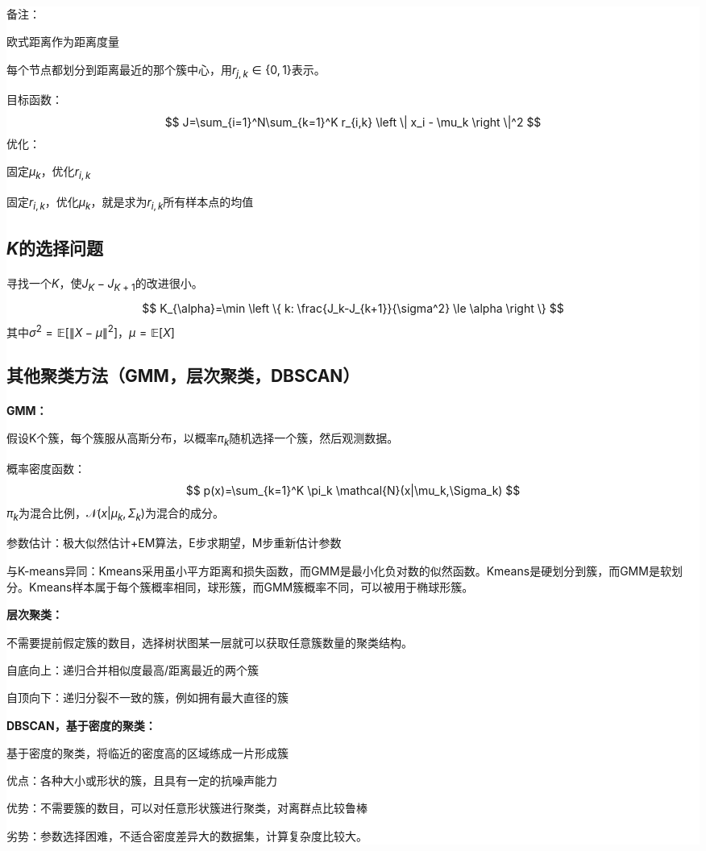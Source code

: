 备注：

欧式距离作为距离度量

每个节点都划分到距离最近的那个簇中心，用$r_{j,k}\in\{0,1\}$表示。

目标函数：
$$
J=\sum_{i=1}^N\sum_{k=1}^K r_{i,k} \left \| x_i - \mu_k \right \|^2
$$
优化：

固定$\mu_k$，优化$r_{i,k}$

固定$r_{i,k}$，优化$\mu_{k}$，就是求为$r_{i,k}$所有样本点的均值

## $K$的选择问题

寻找一个$K$，使$J_K-J_{K+1}$的改进很小。
$$
K_{\alpha}=\min \left \{ k: \frac{J_k-J_{k+1}}{\sigma^2} \le \alpha \right \}
$$
其中$\sigma^2=\mathbb{E}[\|X-\mu\|^2]$，$\mu=\mathbb{E}[X]$

## 其他聚类方法（GMM，层次聚类，DBSCAN）

**GMM：**

假设K个簇，每个簇服从高斯分布，以概率$\pi_k$随机选择一个簇，然后观测数据。

概率密度函数：
$$
p(x)=\sum_{k=1}^K \pi_k \mathcal{N}(x|\mu_k,\Sigma_k)
$$
$\pi_k$为混合比例，$\mathcal{N}(x|\mu_k,\Sigma_k)$为混合的成分。

参数估计：极大似然估计+EM算法，E步求期望，M步重新估计参数

与K-means异同：Kmeans采用虽小平方距离和损失函数，而GMM是最小化负对数的似然函数。Kmeans是硬划分到簇，而GMM是软划分。Kmeans样本属于每个簇概率相同，球形簇，而GMM簇概率不同，可以被用于椭球形簇。

**层次聚类：**

不需要提前假定簇的数目，选择树状图某一层就可以获取任意簇数量的聚类结构。

自底向上：递归合并相似度最高/距离最近的两个簇

自顶向下：递归分裂不一致的簇，例如拥有最大直径的簇

**DBSCAN，基于密度的聚类：**

基于密度的聚类，将临近的密度高的区域练成一片形成簇

优点：各种大小或形状的簇，且具有一定的抗噪声能力

优势：不需要簇的数目，可以对任意形状簇进行聚类，对离群点比较鲁棒

劣势：参数选择困难，不适合密度差异大的数据集，计算复杂度比较大。

